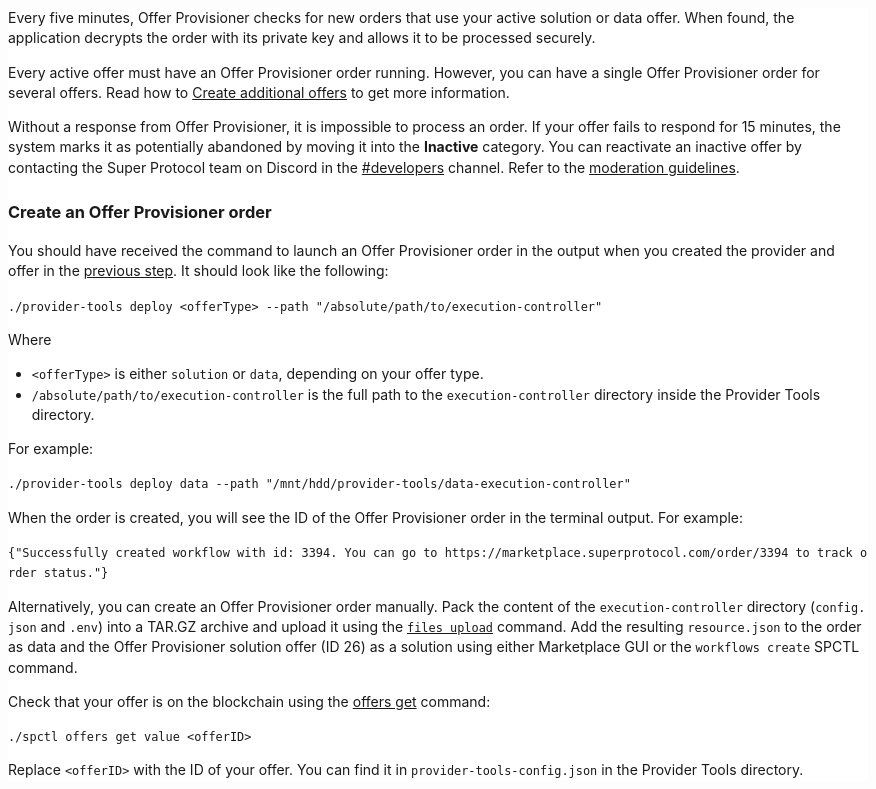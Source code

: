 Every five minutes, Offer Provisioner checks for new orders that use your active solution or data offer. When found, the application decrypts the order with its private key and allows it to be processed securely.

Every active offer must have an Offer Provisioner order running. However, you can have a single Offer Provisioner order for several offers. Read how to [Create additional offers](/developers/cli_guides/providers_offers/#create-additional-offers) to get more information.

Without a response from Offer Provisioner, it is impossible to process an order. If your offer fails to respond for 15 minutes, the system marks it as potentially abandoned by moving it into the **Inactive** category. You can reactivate an inactive offer by contacting the Super Protocol team on Discord in the [#developers](https://discord.com/channels/951018794590023681/1177643255198920737) channel. Refer to the [moderation guidelines](/developers/marketplace/moderation/).

### Create an Offer Provisioner order

You should have received the command to launch an Offer Provisioner order in the output when you created the provider and offer in the [previous step](/developers/cli_guides/providers_offers#step-4-register-the-provider-and-offer). It should look like the following:

```
./provider-tools deploy <offerType> --path "/absolute/path/to/execution-controller"
```

Where
- `<offerType>` is either `solution` or `data`, depending on your offer type.
- `/absolute/path/to/execution-controller` is the full path to the `execution-controller` directory inside the Provider Tools directory.

For example:

```
./provider-tools deploy data --path "/mnt/hdd/provider-tools/data-execution-controller"
```

When the order is created, you will see the ID of the Offer Provisioner order in the terminal output. For example:

```
{"Successfully created workflow with id: 3394. You can go to https://marketplace.superprotocol.com/order/3394 to track order status."}
```

Alternatively, you can create an Offer Provisioner order manually. Pack the content of the `execution-controller` directory (`config.json` and `.env`) into a TAR.GZ archive and upload it using the [`files upload`](/developers/cli_commands/files/upload) command. Add the resulting `resource.json` to the order as data and the Offer Provisioner solution offer (ID 26) as a solution using either Marketplace GUI or the `workflows create` SPCTL command.

Check that your offer is on the blockchain using the [offers get](/developers/cli_commands/offers/offers/get) command:

```
./spctl offers get value <offerID>
```

Replace `<offerID>` with the ID of your offer. You can find it in `provider-tools-config.json` in the Provider Tools directory.
